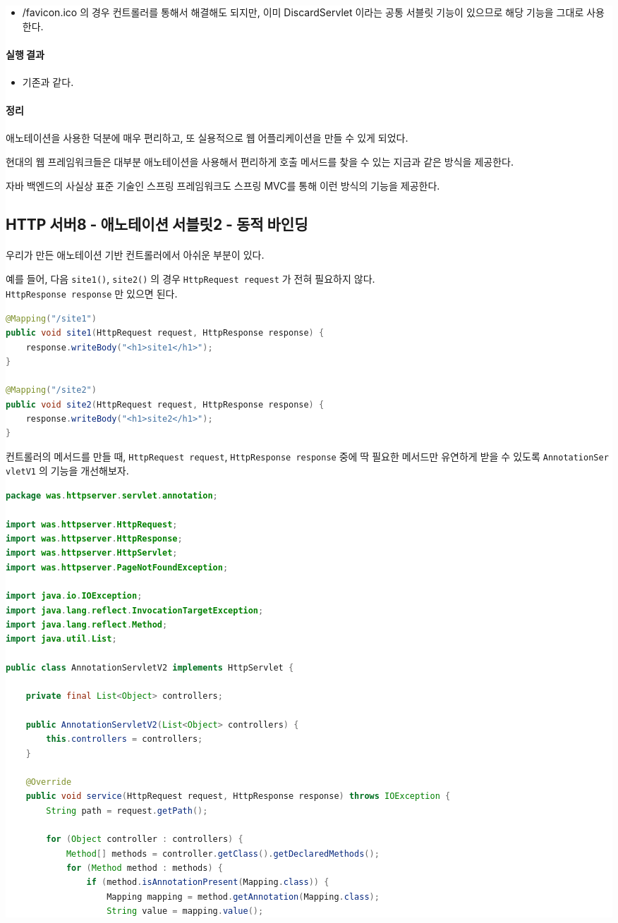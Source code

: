 * /favicon.ico 의 경우 컨트롤러를 통해서 해결해도 되지만, 이미 DiscardServlet 이라는 공통 서블릿 기능이 있으므로 해당 기능을 그대로 사용한다.&#x20;

#### 실행 결과&#x20;

* 기존과 같다.&#x20;

#### 정리&#x20;

애노테이션을 사용한 덕분에 매우 편리하고, 또 실용적으로 웹 어플리케이션을 만들 수 있게 되었다.&#x20;

현대의 웹 프레임워크들은 대부분 애노테이션을 사용해서 편리하게 호출 메서드를 찾을 수 있는 지금과 같은 방식을 제공한다.&#x20;

자바 백엔드의 사실상 표준 기술인 스프링 프레임워크도 스프링 MVC를 통해 이런 방식의 기능을 제공한다.

## HTTP 서버8 - 애노테이션 서블릿2 - 동적 바인딩&#x20;

우리가 만든 애노테이션 기반 컨트롤러에서 아쉬운 부분이 있다.&#x20;

예를 들어, 다음 `site1()`, `site2()` 의 경우 `HttpRequest request` 가 전혀 필요하지 않다. \
`HttpResponse response` 만 있으면 된다.&#x20;

```java
@Mapping("/site1")
public void site1(HttpRequest request, HttpResponse response) {
    response.writeBody("<h1>site1</h1>");
}

@Mapping("/site2")
public void site2(HttpRequest request, HttpResponse response) {
    response.writeBody("<h1>site2</h1>");
}
```

컨트롤러의 메서드를 만들 때, `HttpRequest request`, `HttpResponse response` 중에 딱 필요한 메서드만 유연하게 받을 수 있도록 `AnnotationServletV1` 의 기능을 개선해보자.&#x20;

```java
package was.httpserver.servlet.annotation;

import was.httpserver.HttpRequest;
import was.httpserver.HttpResponse;
import was.httpserver.HttpServlet;
import was.httpserver.PageNotFoundException;

import java.io.IOException;
import java.lang.reflect.InvocationTargetException;
import java.lang.reflect.Method;
import java.util.List;

public class AnnotationServletV2 implements HttpServlet {

    private final List<Object> controllers;

    public AnnotationServletV2(List<Object> controllers) {
        this.controllers = controllers;
    }

    @Override
    public void service(HttpRequest request, HttpResponse response) throws IOException {
        String path = request.getPath();

        for (Object controller : controllers) {
            Method[] methods = controller.getClass().getDeclaredMethods();
            for (Method method : methods) {
                if (method.isAnnotationPresent(Mapping.class)) {
                    Mapping mapping = method.getAnnotation(Mapping.class);
                    String value = mapping.value();
```
